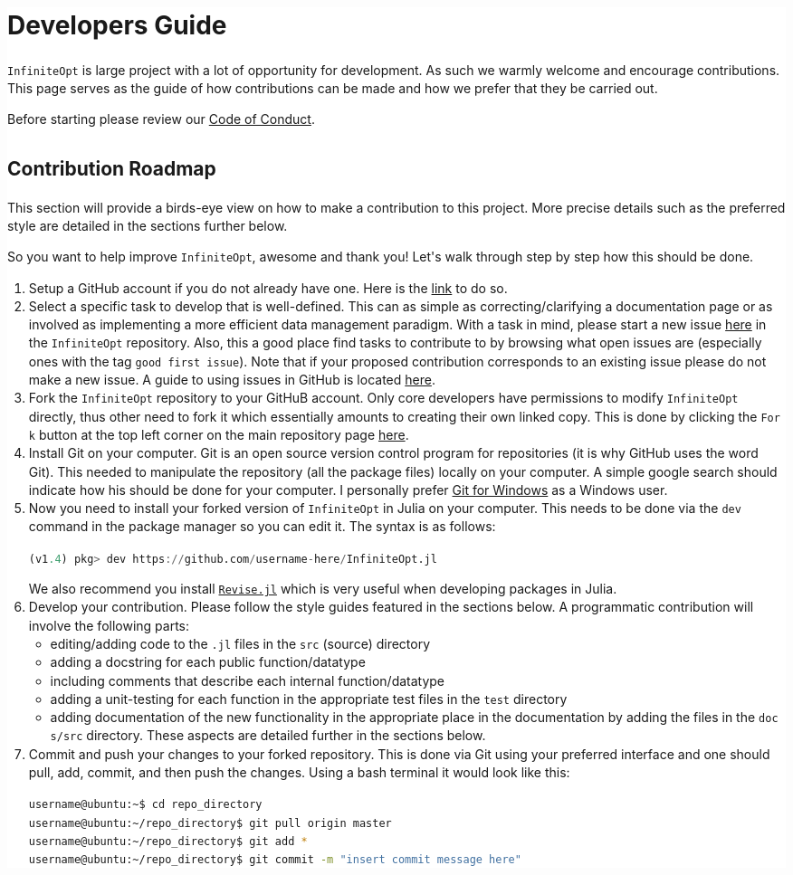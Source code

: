 # Developers Guide
`InfiniteOpt` is large project with a lot of opportunity for development. As
such we warmly welcome and encourage contributions. This page serves as the guide
of how contributions can be made and how we prefer that they be carried out.

Before starting please review our [Code of Conduct](https://github.com/pulsipher/InfiniteOpt.jl/blob/master/CODE_OF_CONDUCT.md).

## Contribution Roadmap
This section will provide a birds-eye view on how to make a contribution to this
project. More precise details such as the preferred style are detailed in the
sections further below.

So you want to help improve `InfiniteOpt`, awesome and thank you! Let's walk
through step by step how this should be done.

  1. Setup a GitHub account if you do not already have one. Here is the
     [link](https://github.com/join) to do so.
  2. Select a specific task to develop that is well-defined. This can as simple as
     correcting/clarifying a documentation page or as involved as implementing a
     more efficient data management paradigm. With a task in mind, please start a new
     issue [here](https://github.com/pulsipher/InfiniteOpt.jl/issues) in the
     `InfiniteOpt` repository. Also, this a good place find tasks to contribute to by
     browsing what open issues are (especially ones with the tag `good first issue`).
     Note that if your proposed contribution corresponds to an existing issue please
     do not make a new issue. A guide to using issues in GitHub is located
     [here](https://guides.github.com/features/issues/).
  3. Fork the `InfiniteOpt` repository to your GitHuB account. Only core
     developers have permissions to modify `InfiniteOpt` directly, thus other need
     to fork it which essentially amounts to creating their own linked copy. This is
     done by clicking the `Fork` button at the top left corner on the main repository
     page [here](https://github.com/pulsipher/InfiniteOpt.jl).
  4. Install Git on your computer. Git is an open source version control program
     for repositories (it is why GitHub uses the word Git). This needed to manipulate
     the repository (all the package files) locally on your computer. A simple google
     search should indicate how his should be done for your computer. I personally
     prefer [Git for Windows](https://gitforwindows.org/) as a Windows user.
  5. Now you need to install your forked version of `InfiniteOpt` in Julia on your
     computer. This needs to be done via the `dev` command in the package manager
     so you can edit it. The syntax is as follows:
     ```julia
     (v1.4) pkg> dev https://github.com/username-here/InfiniteOpt.jl
     ```
     We also recommend you install [`Revise.jl`](https://github.com/timholy/Revise.jl)
     which is very useful when developing packages in Julia.
  6. Develop your contribution. Please follow the style guides featured in the
     sections below. A programmatic contribution will involve the following parts:
      - editing/adding code to the `.jl` files in the `src` (source) directory
      - adding a docstring for each public function/datatype
      - including comments that describe each internal function/datatype
      - adding a unit-testing for each function in the appropriate test files in the
        `test` directory
      - adding documentation of the new functionality in the appropriate place in the
        documentation by adding the files in the `docs/src` directory.
     These aspects are detailed further in the sections below.
  7. Commit and push your changes to your forked repository. This is done via Git
     using your preferred interface and one should pull, add, commit, and then push
     the changes. Using a bash terminal it would look like this:
     ```bash
     username@ubuntu:~$ cd repo_directory
     username@ubuntu:~/repo_directory$ git pull origin master
     username@ubuntu:~/repo_directory$ git add *
     username@ubuntu:~/repo_directory$ git commit -m "insert commit message here"